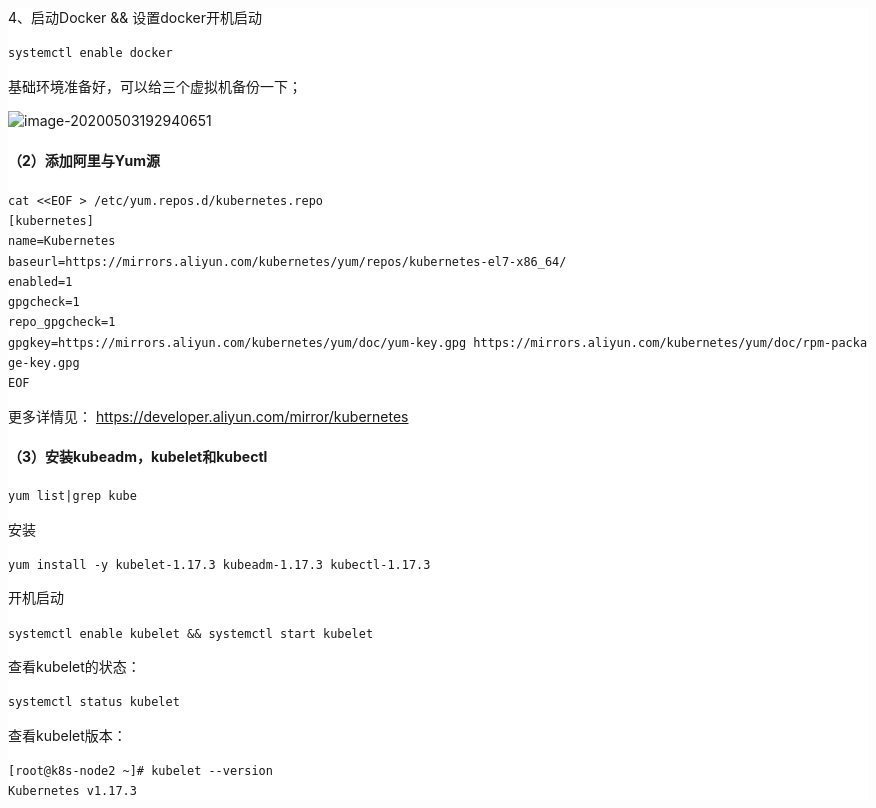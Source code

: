 4、启动Docker && 设置docker开机启动

```shell
systemctl enable docker
```



基础环境准备好，可以给三个虚拟机备份一下；

![image-20200503192940651](https://i0.hdslb.com/bfs/album/6461a51352d2d36d6006ba5d76439194f30ab656.png)

#### （2）添加阿里与Yum源

```shell
cat <<EOF > /etc/yum.repos.d/kubernetes.repo
[kubernetes]
name=Kubernetes
baseurl=https://mirrors.aliyun.com/kubernetes/yum/repos/kubernetes-el7-x86_64/
enabled=1
gpgcheck=1
repo_gpgcheck=1
gpgkey=https://mirrors.aliyun.com/kubernetes/yum/doc/yum-key.gpg https://mirrors.aliyun.com/kubernetes/yum/doc/rpm-package-key.gpg
EOF
```

更多详情见： https://developer.aliyun.com/mirror/kubernetes 

#### （3）安装kubeadm，kubelet和kubectl

```
yum list|grep kube
```

安装

```shell
yum install -y kubelet-1.17.3 kubeadm-1.17.3 kubectl-1.17.3
```

开机启动

```shell
systemctl enable kubelet && systemctl start kubelet
```

查看kubelet的状态：

```
systemctl status kubelet
```

查看kubelet版本：

```shell
[root@k8s-node2 ~]# kubelet --version
Kubernetes v1.17.3
```

